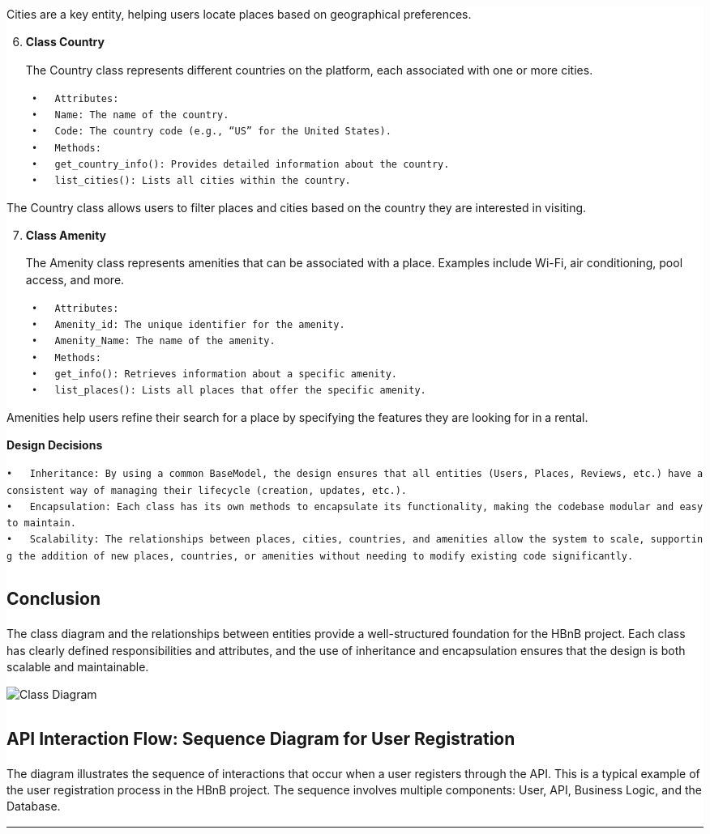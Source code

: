 Cities are a key entity, helping users locate places based on geographical preferences.

6. **Class Country**

    The Country class represents different countries on the platform, each associated with one or more cities.

        •   Attributes:
        •   Name: The name of the country.
        •   Code: The country code (e.g., “US” for the United States).
        •   Methods:
        •   get_country_info(): Provides detailed information about the country.
        •   list_cities(): Lists all cities within the country.

The Country class allows users to filter places and cities based on the country they are interested in visiting.

7. **Class Amenity**

    The Amenity class represents amenities that can be associated with a place. Examples include Wi-Fi, air conditioning, pool access, and more.

        •   Attributes:
        •   Amenity_id: The unique identifier for the amenity.
        •   Amenity_Name: The name of the amenity.
        •   Methods:
        •   get_info(): Retrieves information about a specific amenity.
        •   list_places(): Lists all places that offer the specific amenity.

Amenities help users refine their search for a place by specifying the features they are looking for in a rental.

 **Design Decisions**

    •   Inheritance: By using a common BaseModel, the design ensures that all entities (Users, Places, Reviews, etc.) have a consistent way of managing their lifecycle (creation, updates, etc.).
    •   Encapsulation: Each class has its own methods to encapsulate its functionality, making the codebase modular and easy to maintain.
    •   Scalability: The relationships between places, cities, countries, and amenities allow the system to scale, supporting the addition of new places, countries, or amenities without needing to modify existing code significantly.

## **Conclusion**

The class diagram and the relationships between entities provide a well-structured foundation for the HBnB project. Each class has clearly defined responsibilities and attributes, and the use of inheritance and encapsulation ensures that the design is both scalable and maintainable.

![Class Diagram](https://raw.githubusercontent.com/sifir-gun/hbnb/refs/heads/main/HBnB_UML_partie_1/Diagram_de_Class_HBnB.png)

## **API Interaction Flow: Sequence Diagram for User Registration**

The diagram illustrates the sequence of interactions that occur when a user registers through the API. This is a typical example of the user registration process in the HBnB project. The sequence involves multiple components: User, API, Business Logic, and the Database.

---